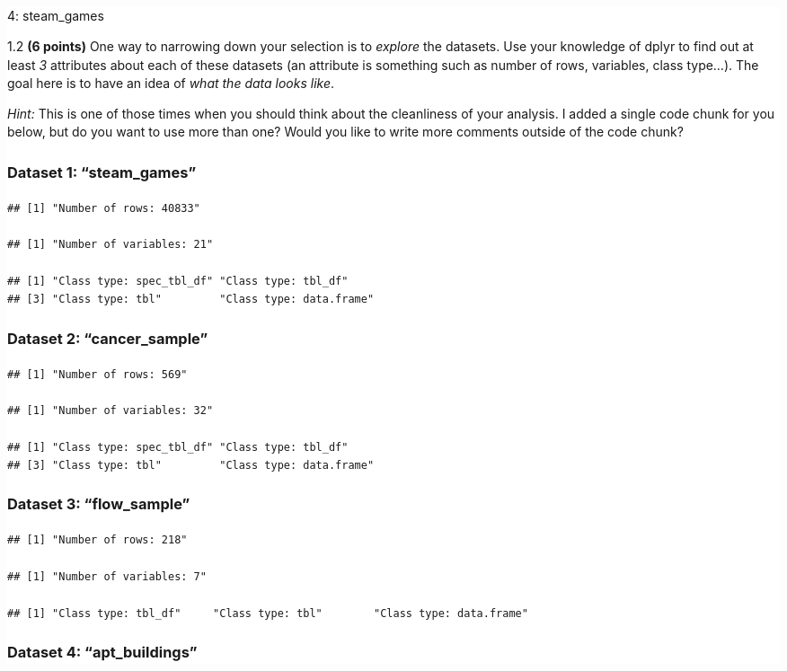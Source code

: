 4: steam_games



1.2 **(6 points)** One way to narrowing down your selection is to
*explore* the datasets. Use your knowledge of dplyr to find out at least
*3* attributes about each of these datasets (an attribute is something
such as number of rows, variables, class type…). The goal here is to
have an idea of *what the data looks like*.

*Hint:* This is one of those times when you should think about the
cleanliness of your analysis. I added a single code chunk for you below,
but do you want to use more than one? Would you like to write more
comments outside of the code chunk?



### Dataset 1: “steam_games”

    ## [1] "Number of rows: 40833"

    ## [1] "Number of variables: 21"

    ## [1] "Class type: spec_tbl_df" "Class type: tbl_df"     
    ## [3] "Class type: tbl"         "Class type: data.frame"

### Dataset 2: “cancer_sample”

    ## [1] "Number of rows: 569"

    ## [1] "Number of variables: 32"

    ## [1] "Class type: spec_tbl_df" "Class type: tbl_df"     
    ## [3] "Class type: tbl"         "Class type: data.frame"

### Dataset 3: “flow_sample”

    ## [1] "Number of rows: 218"

    ## [1] "Number of variables: 7"

    ## [1] "Class type: tbl_df"     "Class type: tbl"        "Class type: data.frame"

### Dataset 4: “apt_buildings”
